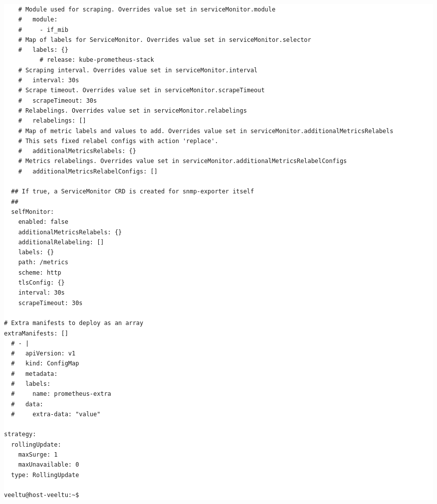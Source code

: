 ```
    # Module used for scraping. Overrides value set in serviceMonitor.module
    #   module:
    #     - if_mib
    # Map of labels for ServiceMonitor. Overrides value set in serviceMonitor.selector
    #   labels: {}
          # release: kube-prometheus-stack
    # Scraping interval. Overrides value set in serviceMonitor.interval
    #   interval: 30s
    # Scrape timeout. Overrides value set in serviceMonitor.scrapeTimeout
    #   scrapeTimeout: 30s
    # Relabelings. Overrides value set in serviceMonitor.relabelings
    #   relabelings: []
    # Map of metric labels and values to add. Overrides value set in serviceMonitor.additionalMetricsRelabels
    # This sets fixed relabel configs with action 'replace'.
    #   additionalMetricsRelabels: {}
    # Metrics relabelings. Overrides value set in serviceMonitor.additionalMetricsRelabelConfigs
    #   additionalMetricsRelabelConfigs: []

  ## If true, a ServiceMonitor CRD is created for snmp-exporter itself
  ##
  selfMonitor:
    enabled: false
    additionalMetricsRelabels: {}
    additionalRelabeling: []
    labels: {}
    path: /metrics
    scheme: http
    tlsConfig: {}
    interval: 30s
    scrapeTimeout: 30s

# Extra manifests to deploy as an array
extraManifests: []
  # - |
  #   apiVersion: v1
  #   kind: ConfigMap
  #   metadata:
  #   labels:
  #     name: prometheus-extra
  #   data:
  #     extra-data: "value"

strategy:
  rollingUpdate:
    maxSurge: 1
    maxUnavailable: 0
  type: RollingUpdate

veeltu@host-veeltu:~$
```
